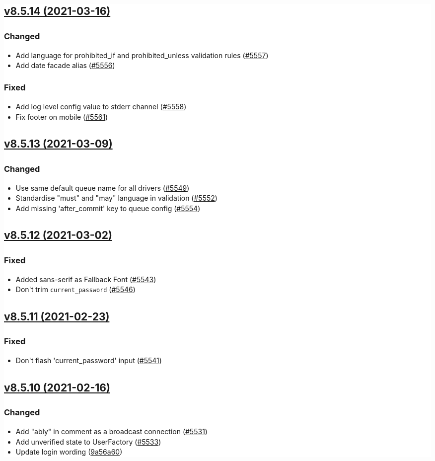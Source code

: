 
## [v8.5.14 (2021-03-16)](https://github.com/laravel/laravel/compare/v8.5.13...v8.5.14)

### Changed
- Add language for prohibited_if and prohibited_unless validation rules ([#5557](https://github.com/laravel/laravel/pull/5557))
- Add date facade alias ([#5556](https://github.com/laravel/laravel/pull/5556))

### Fixed
- Add log level config value to stderr channel ([#5558](https://github.com/laravel/laravel/pull/5558))
- Fix footer on mobile ([#5561](https://github.com/laravel/laravel/pull/5561))


## [v8.5.13 (2021-03-09)](https://github.com/laravel/laravel/compare/v8.5.12...v8.5.13)

### Changed
- Use same default queue name for all drivers ([#5549](https://github.com/laravel/laravel/pull/5549))
- Standardise "must" and "may" language in validation ([#5552](https://github.com/laravel/laravel/pull/5552))
- Add missing 'after_commit' key to queue config ([#5554](https://github.com/laravel/laravel/pull/5554))


## [v8.5.12 (2021-03-02)](https://github.com/laravel/laravel/compare/v8.5.11...v8.5.12)

### Fixed
- Added sans-serif as Fallback Font ([#5543](https://github.com/laravel/laravel/pull/5543))
- Don't trim `current_password` ([#5546](https://github.com/laravel/laravel/pull/5546))


## [v8.5.11 (2021-02-23)](https://github.com/laravel/laravel/compare/v8.5.10...v8.5.11)

### Fixed
- Don't flash 'current_password' input ([#5541](https://github.com/laravel/laravel/pull/5541))


## [v8.5.10 (2021-02-16)](https://github.com/laravel/laravel/compare/v8.5.9...v8.5.10)

### Changed
- Add "ably" in comment as a broadcast connection ([#5531](https://github.com/laravel/laravel/pull/5531))
- Add unverified state to UserFactory ([#5533](https://github.com/laravel/laravel/pull/5533))
- Update login wording ([9a56a60](https://github.com/laravel/laravel/commit/9a56a60cc9e3785683e256d511ee1fb533025a0a))
